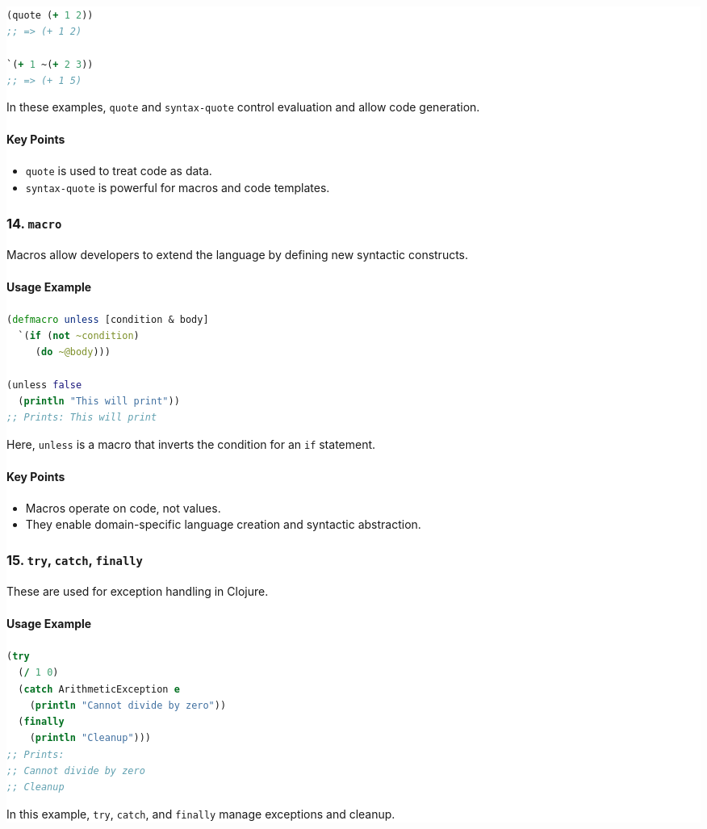```clojure
(quote (+ 1 2))
;; => (+ 1 2)

`(+ 1 ~(+ 2 3))
;; => (+ 1 5)
```

In these examples, `quote` and `syntax-quote` control evaluation and allow code generation.

#### Key Points
- `quote` is used to treat code as data.
- `syntax-quote` is powerful for macros and code templates.

### 14. `macro`

Macros allow developers to extend the language by defining new syntactic constructs.

#### Usage Example

```clojure
(defmacro unless [condition & body]
  `(if (not ~condition)
     (do ~@body)))

(unless false
  (println "This will print"))
;; Prints: This will print
```

Here, `unless` is a macro that inverts the condition for an `if` statement.

#### Key Points
- Macros operate on code, not values.
- They enable domain-specific language creation and syntactic abstraction.

### 15. `try`, `catch`, `finally`

These are used for exception handling in Clojure.

#### Usage Example

```clojure
(try
  (/ 1 0)
  (catch ArithmeticException e
    (println "Cannot divide by zero"))
  (finally
    (println "Cleanup")))
;; Prints:
;; Cannot divide by zero
;; Cleanup
```

In this example, `try`, `catch`, and `finally` manage exceptions and cleanup.
